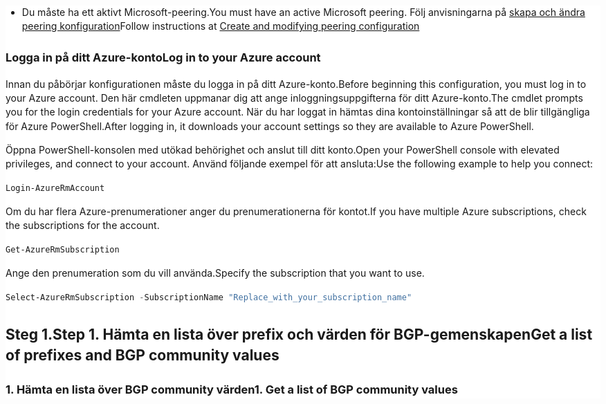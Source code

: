  - <span data-ttu-id="a5ad3-155">Du måste ha ett aktivt Microsoft-peering.</span><span class="sxs-lookup"><span data-stu-id="a5ad3-155">You must have an active Microsoft peering.</span></span> <span data-ttu-id="a5ad3-156">Följ anvisningarna på [skapa och ändra peering konfiguration](expressroute-circuit-peerings.md)</span><span class="sxs-lookup"><span data-stu-id="a5ad3-156">Follow instructions at [Create and modifying peering configuration](expressroute-circuit-peerings.md)</span></span>

### <a name="log-in-to-your-azure-account"></a><span data-ttu-id="a5ad3-157">Logga in på ditt Azure-konto</span><span class="sxs-lookup"><span data-stu-id="a5ad3-157">Log in to your Azure account</span></span>

<span data-ttu-id="a5ad3-158">Innan du påbörjar konfigurationen måste du logga in på ditt Azure-konto.</span><span class="sxs-lookup"><span data-stu-id="a5ad3-158">Before beginning this configuration, you must log in to your Azure account.</span></span> <span data-ttu-id="a5ad3-159">Den här cmdleten uppmanar dig att ange inloggningsuppgifterna för ditt Azure-konto.</span><span class="sxs-lookup"><span data-stu-id="a5ad3-159">The cmdlet prompts you for the login credentials for your Azure account.</span></span> <span data-ttu-id="a5ad3-160">När du har loggat in hämtas dina kontoinställningar så att de blir tillgängliga för Azure PowerShell.</span><span class="sxs-lookup"><span data-stu-id="a5ad3-160">After logging in, it downloads your account settings so they are available to Azure PowerShell.</span></span>

<span data-ttu-id="a5ad3-161">Öppna PowerShell-konsolen med utökad behörighet och anslut till ditt konto.</span><span class="sxs-lookup"><span data-stu-id="a5ad3-161">Open your PowerShell console with elevated privileges, and connect to your account.</span></span> <span data-ttu-id="a5ad3-162">Använd följande exempel för att ansluta:</span><span class="sxs-lookup"><span data-stu-id="a5ad3-162">Use the following example to help you connect:</span></span>

```powershell
Login-AzureRmAccount
```

<span data-ttu-id="a5ad3-163">Om du har flera Azure-prenumerationer anger du prenumerationerna för kontot.</span><span class="sxs-lookup"><span data-stu-id="a5ad3-163">If you have multiple Azure subscriptions, check the subscriptions for the account.</span></span>

```powershell
Get-AzureRmSubscription
```

<span data-ttu-id="a5ad3-164">Ange den prenumeration som du vill använda.</span><span class="sxs-lookup"><span data-stu-id="a5ad3-164">Specify the subscription that you want to use.</span></span>

```powershell
Select-AzureRmSubscription -SubscriptionName "Replace_with_your_subscription_name"
```

## <span data-ttu-id="a5ad3-165"><a name="prefixes"></a>Steg 1.</span><span class="sxs-lookup"><span data-stu-id="a5ad3-165"><a name="prefixes"></a>Step 1.</span></span> <span data-ttu-id="a5ad3-166">Hämta en lista över prefix och värden för BGP-gemenskapen</span><span class="sxs-lookup"><span data-stu-id="a5ad3-166">Get a list of prefixes and BGP community values</span></span>

### <a name="1-get-a-list-of-bgp-community-values"></a><span data-ttu-id="a5ad3-167">1. Hämta en lista över BGP community värden</span><span class="sxs-lookup"><span data-stu-id="a5ad3-167">1. Get a list of BGP community values</span></span>
